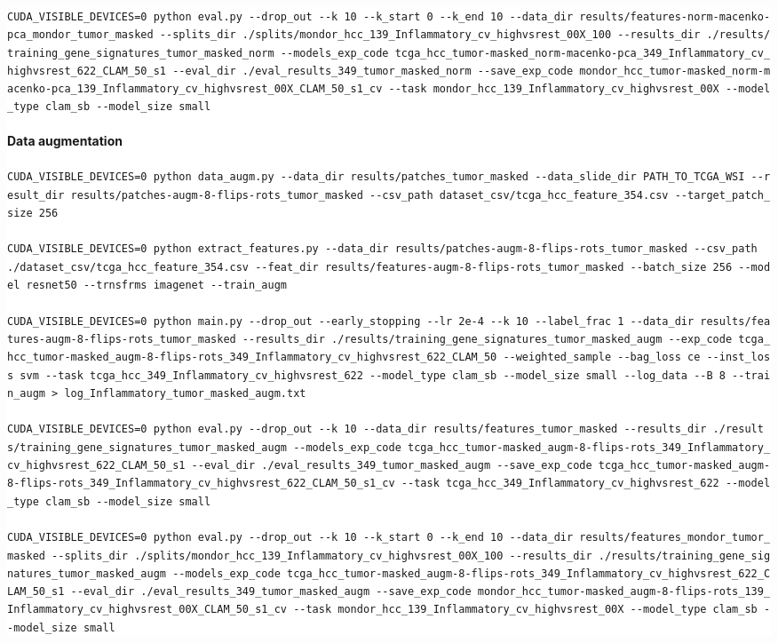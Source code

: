```shell
CUDA_VISIBLE_DEVICES=0 python eval.py --drop_out --k 10 --k_start 0 --k_end 10 --data_dir results/features-norm-macenko-pca_mondor_tumor_masked --splits_dir ./splits/mondor_hcc_139_Inflammatory_cv_highvsrest_00X_100 --results_dir ./results/training_gene_signatures_tumor_masked_norm --models_exp_code tcga_hcc_tumor-masked_norm-macenko-pca_349_Inflammatory_cv_highvsrest_622_CLAM_50_s1 --eval_dir ./eval_results_349_tumor_masked_norm --save_exp_code mondor_hcc_tumor-masked_norm-macenko-pca_139_Inflammatory_cv_highvsrest_00X_CLAM_50_s1_cv --task mondor_hcc_139_Inflammatory_cv_highvsrest_00X --model_type clam_sb --model_size small
```

#### Data augmentation
```shell
CUDA_VISIBLE_DEVICES=0 python data_augm.py --data_dir results/patches_tumor_masked --data_slide_dir PATH_TO_TCGA_WSI --result_dir results/patches-augm-8-flips-rots_tumor_masked --csv_path dataset_csv/tcga_hcc_feature_354.csv --target_patch_size 256

CUDA_VISIBLE_DEVICES=0 python extract_features.py --data_dir results/patches-augm-8-flips-rots_tumor_masked --csv_path ./dataset_csv/tcga_hcc_feature_354.csv --feat_dir results/features-augm-8-flips-rots_tumor_masked --batch_size 256 --model resnet50 --trnsfrms imagenet --train_augm

CUDA_VISIBLE_DEVICES=0 python main.py --drop_out --early_stopping --lr 2e-4 --k 10 --label_frac 1 --data_dir results/features-augm-8-flips-rots_tumor_masked --results_dir ./results/training_gene_signatures_tumor_masked_augm --exp_code tcga_hcc_tumor-masked_augm-8-flips-rots_349_Inflammatory_cv_highvsrest_622_CLAM_50 --weighted_sample --bag_loss ce --inst_loss svm --task tcga_hcc_349_Inflammatory_cv_highvsrest_622 --model_type clam_sb --model_size small --log_data --B 8 --train_augm > log_Inflammatory_tumor_masked_augm.txt

CUDA_VISIBLE_DEVICES=0 python eval.py --drop_out --k 10 --data_dir results/features_tumor_masked --results_dir ./results/training_gene_signatures_tumor_masked_augm --models_exp_code tcga_hcc_tumor-masked_augm-8-flips-rots_349_Inflammatory_cv_highvsrest_622_CLAM_50_s1 --eval_dir ./eval_results_349_tumor_masked_augm --save_exp_code tcga_hcc_tumor-masked_augm-8-flips-rots_349_Inflammatory_cv_highvsrest_622_CLAM_50_s1_cv --task tcga_hcc_349_Inflammatory_cv_highvsrest_622 --model_type clam_sb --model_size small

CUDA_VISIBLE_DEVICES=0 python eval.py --drop_out --k 10 --k_start 0 --k_end 10 --data_dir results/features_mondor_tumor_masked --splits_dir ./splits/mondor_hcc_139_Inflammatory_cv_highvsrest_00X_100 --results_dir ./results/training_gene_signatures_tumor_masked_augm --models_exp_code tcga_hcc_tumor-masked_augm-8-flips-rots_349_Inflammatory_cv_highvsrest_622_CLAM_50_s1 --eval_dir ./eval_results_349_tumor_masked_augm --save_exp_code mondor_hcc_tumor-masked_augm-8-flips-rots_139_Inflammatory_cv_highvsrest_00X_CLAM_50_s1_cv --task mondor_hcc_139_Inflammatory_cv_highvsrest_00X --model_type clam_sb --model_size small
```







